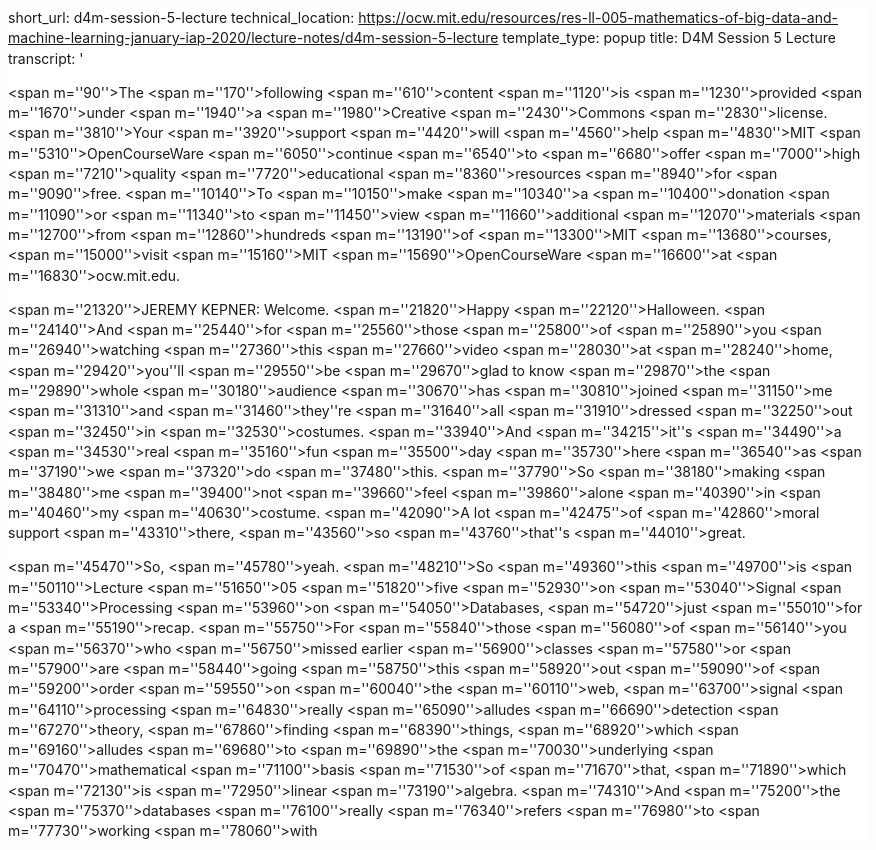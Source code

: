 short_url: d4m-session-5-lecture
technical_location: https://ocw.mit.edu/resources/res-ll-005-mathematics-of-big-data-and-machine-learning-january-iap-2020/lecture-notes/d4m-session-5-lecture
template_type: popup
title: D4M Session 5 Lecture
transcript: '<p><span m=''90''>The</span> <span m=''170''>following</span> <span m=''610''>content</span>
  <span m=''1120''>is</span> <span m=''1230''>provided</span> <span m=''1670''>under</span>
  <span m=''1940''>a</span> <span m=''1980''>Creative</span> <span m=''2430''>Commons</span>
  <span m=''2830''>license.</span> <span m=''3810''>Your</span> <span m=''3920''>support</span>
  <span m=''4420''>will</span> <span m=''4560''>help</span> <span m=''4830''>MIT</span>
  <span m=''5310''>OpenCourseWare</span> <span m=''6050''>continue</span> <span m=''6540''>to</span>
  <span m=''6680''>offer</span> <span m=''7000''>high</span> <span m=''7210''>quality</span>
  <span m=''7720''>educational</span> <span m=''8360''>resources</span> <span m=''8940''>for</span>
  <span m=''9090''>free.</span> <span m=''10140''>To</span> <span m=''10150''>make</span>
  <span m=''10340''>a</span> <span m=''10400''>donation</span> <span m=''11090''>or</span>
  <span m=''11340''>to</span> <span m=''11450''>view</span> <span m=''11660''>additional</span>
  <span m=''12070''>materials</span> <span m=''12700''>from</span> <span m=''12860''>hundreds</span>
  <span m=''13190''>of</span> <span m=''13300''>MIT</span> <span m=''13680''>courses,</span>
  <span m=''15000''>visit</span> <span m=''15160''>MIT</span> <span m=''15690''>OpenCourseWare</span>
  <span m=''16600''>at</span> <span m=''16830''>ocw.mit.edu.</span> </p><p><span m=''21320''>JEREMY
  KEPNER: Welcome.</span> <span m=''21820''>Happy</span> <span m=''22120''>Halloween.</span>
  <span m=''24140''>And</span> <span m=''25440''>for</span> <span m=''25560''>those</span>
  <span m=''25800''>of</span> <span m=''25890''>you</span> <span m=''26940''>watching</span>
  <span m=''27360''>this</span> <span m=''27660''>video</span> <span m=''28030''>at</span>
  <span m=''28240''>home,</span> <span m=''29420''>you''ll</span> <span m=''29550''>be</span>
  <span m=''29670''>glad to know</span> <span m=''29870''>the</span> <span m=''29890''>whole</span>
  <span m=''30180''>audience</span> <span m=''30670''>has</span> <span m=''30810''>joined</span>
  <span m=''31150''>me</span> <span m=''31310''>and</span> <span m=''31460''>they''re</span>
  <span m=''31640''>all</span> <span m=''31910''>dressed</span> <span m=''32250''>out</span>
  <span m=''32450''>in</span> <span m=''32530''>costumes.</span> <span m=''33940''>And</span>
  <span m=''34215''>it''s</span> <span m=''34490''>a</span> <span m=''34530''>real</span>
  <span m=''35160''>fun</span> <span m=''35500''>day</span> <span m=''35730''>here</span>
  <span m=''36540''>as</span> <span m=''37190''>we</span> <span m=''37320''>do</span>
  <span m=''37480''>this.</span> <span m=''37790''>So</span> <span m=''38180''>making</span>
  <span m=''38480''>me</span> <span m=''39400''>not</span> <span m=''39660''>feel</span>
  <span m=''39860''>alone</span> <span m=''40390''>in</span> <span m=''40460''>my</span>
  <span m=''40630''>costume.</span> <span m=''42090''>A lot</span> <span m=''42475''>of</span>
  <span m=''42860''>moral support</span> <span m=''43310''>there,</span> <span m=''43560''>so</span>
  <span m=''43760''>that''s</span> <span m=''44010''>great.</span> </p><p><span m=''45470''>So,</span>
  <span m=''45780''>yeah.</span> <span m=''48210''>So</span> <span m=''49360''>this</span>
  <span m=''49700''>is</span> <span m=''50110''>Lecture</span> <span m=''51650''>05</span>
  <span m=''51820''>five</span> <span m=''52930''>on</span> <span m=''53040''>Signal</span>
  <span m=''53340''>Processing</span> <span m=''53960''>on</span> <span m=''54050''>Databases,</span>
  <span m=''54720''>just</span> <span m=''55010''>for a</span> <span m=''55190''>recap.</span>
  <span m=''55750''>For</span> <span m=''55840''>those</span> <span m=''56080''>of</span>
  <span m=''56140''>you</span> <span m=''56370''>who</span> <span m=''56750''>missed
  earlier</span> <span m=''56900''>classes</span> <span m=''57580''>or</span> <span
  m=''57900''>are</span> <span m=''58440''>going</span> <span m=''58750''>this</span>
  <span m=''58920''>out</span> <span m=''59090''>of</span> <span m=''59200''>order</span>
  <span m=''59550''>on</span> <span m=''60040''>the</span> <span m=''60110''>web,</span>
  <span m=''63700''>signal</span> <span m=''64110''>processing</span> <span m=''64830''>really</span>
  <span m=''65090''>alludes</span> <span m=''66690''>detection</span> <span m=''67270''>theory,</span>
  <span m=''67860''>finding</span> <span m=''68390''>things,</span> <span m=''68920''>which</span>
  <span m=''69160''>alludes</span> <span m=''69680''>to</span> <span m=''69890''>the</span>
  <span m=''70030''>underlying</span> <span m=''70470''>mathematical</span> <span
  m=''71100''>basis</span> <span m=''71530''>of</span> <span m=''71670''>that,</span>
  <span m=''71890''>which</span> <span m=''72130''>is</span> <span m=''72950''>linear</span>
  <span m=''73190''>algebra.</span> <span m=''74310''>And</span> <span m=''75200''>the</span>
  <span m=''75370''>databases</span> <span m=''76100''>really</span> <span m=''76340''>refers</span>
  <span m=''76980''>to</span> <span m=''77730''>working</span> <span m=''78060''>with</span>